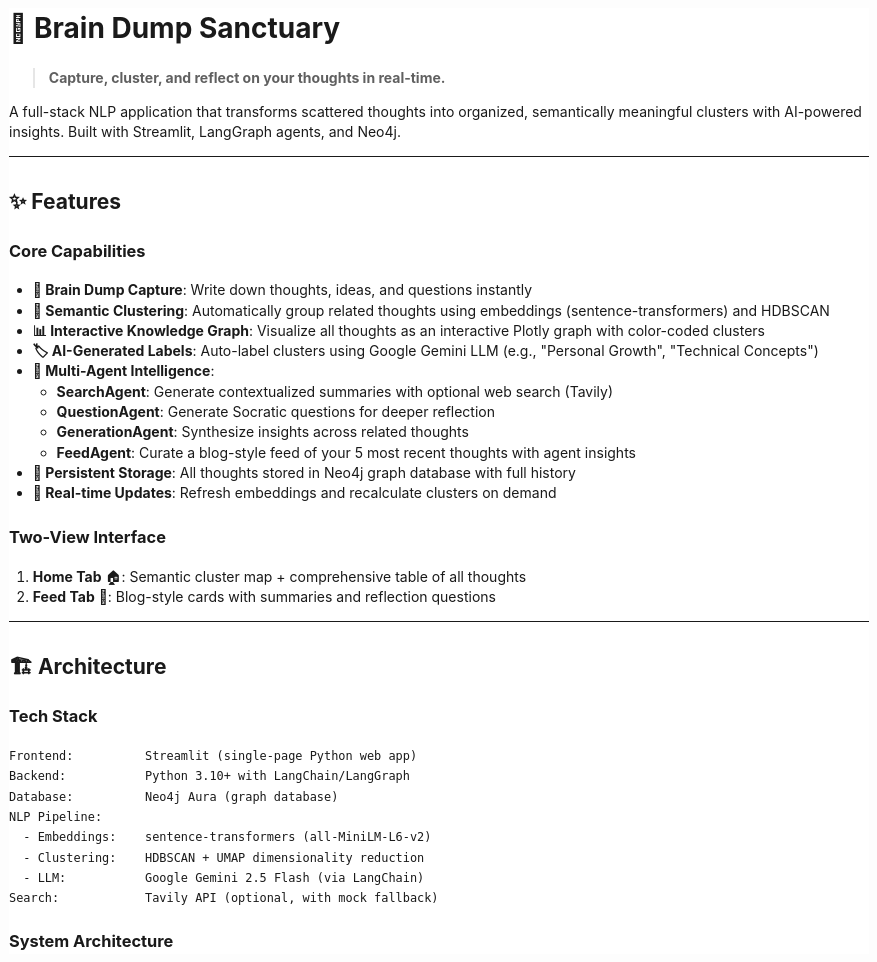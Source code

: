 # 🧠 Brain Dump Sanctuary

> **Capture, cluster, and reflect on your thoughts in real-time.**

A full-stack NLP application that transforms scattered thoughts into organized, semantically meaningful clusters with AI-powered insights. Built with Streamlit, LangGraph agents, and Neo4j.

---

## ✨ Features

### Core Capabilities
- **💭 Brain Dump Capture**: Write down thoughts, ideas, and questions instantly
- **🔗 Semantic Clustering**: Automatically group related thoughts using embeddings (sentence-transformers) and HDBSCAN
- **📊 Interactive Knowledge Graph**: Visualize all thoughts as an interactive Plotly graph with color-coded clusters
- **🏷️ AI-Generated Labels**: Auto-label clusters using Google Gemini LLM (e.g., "Personal Growth", "Technical Concepts")
- **🤖 Multi-Agent Intelligence**:
  - **SearchAgent**: Generate contextualized summaries with optional web search (Tavily)
  - **QuestionAgent**: Generate Socratic questions for deeper reflection
  - **GenerationAgent**: Synthesize insights across related thoughts
  - **FeedAgent**: Curate a blog-style feed of your 5 most recent thoughts with agent insights
- **📝 Persistent Storage**: All thoughts stored in Neo4j graph database with full history
- **🔄 Real-time Updates**: Refresh embeddings and recalculate clusters on demand

### Two-View Interface
1. **Home Tab** 🏠: Semantic cluster map + comprehensive table of all thoughts
2. **Feed Tab** 📰: Blog-style cards with summaries and reflection questions

---

## 🏗️ Architecture

### Tech Stack
```
Frontend:          Streamlit (single-page Python web app)
Backend:           Python 3.10+ with LangChain/LangGraph
Database:          Neo4j Aura (graph database)
NLP Pipeline:      
  - Embeddings:    sentence-transformers (all-MiniLM-L6-v2)
  - Clustering:    HDBSCAN + UMAP dimensionality reduction
  - LLM:           Google Gemini 2.5 Flash (via LangChain)
Search:            Tavily API (optional, with mock fallback)
```

### System Architecture
